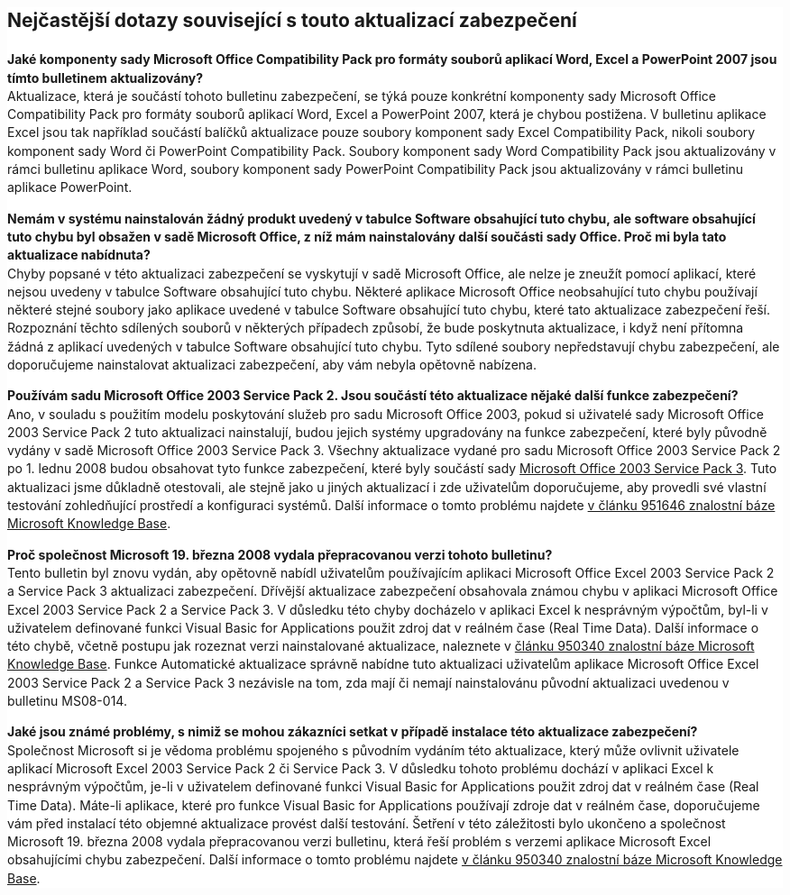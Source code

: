 Nejčastější dotazy související s touto aktualizací zabezpečení  
--------------------------------------------------------------
  
<span></span>
**Jaké komponenty sady Microsoft Office Compatibility Pack pro formáty souborů aplikací Word, Excel a PowerPoint 2007 jsou tímto bulletinem aktualizovány?**  
Aktualizace, která je součástí tohoto bulletinu zabezpečení, se týká pouze konkrétní komponenty sady Microsoft Office Compatibility Pack pro formáty souborů aplikací Word, Excel a PowerPoint 2007, která je chybou postižena. V bulletinu aplikace Excel jsou tak například součástí balíčků aktualizace pouze soubory komponent sady Excel Compatibility Pack, nikoli soubory komponent sady Word či PowerPoint Compatibility Pack. Soubory komponent sady Word Compatibility Pack jsou aktualizovány v rámci bulletinu aplikace Word, soubory komponent sady PowerPoint Compatibility Pack jsou aktualizovány v rámci bulletinu aplikace PowerPoint.
  
**Nemám v systému nainstalován žádný produkt uvedený v tabulce Software obsahující tuto chybu, ale software obsahující tuto chybu byl obsažen v sadě Microsoft Office, z níž mám nainstalovány další součásti sady Office. Proč mi byla tato aktualizace nabídnuta?**  
Chyby popsané v této aktualizaci zabezpečení se vyskytují v sadě Microsoft Office, ale nelze je zneužít pomocí aplikací, které nejsou uvedeny v tabulce Software obsahující tuto chybu. Některé aplikace Microsoft Office neobsahující tuto chybu používají některé stejné soubory jako aplikace uvedené v tabulce Software obsahující tuto chybu, které tato aktualizace zabezpečení řeší. Rozpoznání těchto sdílených souborů v některých případech způsobí, že bude poskytnuta aktualizace, i když není přítomna žádná z aplikací uvedených v tabulce Software obsahující tuto chybu. Tyto sdílené soubory nepředstavují chybu zabezpečení, ale doporučujeme nainstalovat aktualizaci zabezpečení, aby vám nebyla opětovně nabízena.
  
**Používám sadu Microsoft Office 2003 Service Pack 2. Jsou součástí této aktualizace nějaké další funkce zabezpečení?**  
Ano, v souladu s použitím modelu poskytování služeb pro sadu Microsoft Office 2003, pokud si uživatelé sady Microsoft Office 2003 Service Pack 2 tuto aktualizaci nainstalují, budou jejich systémy upgradovány na funkce zabezpečení, které byly původně vydány v sadě Microsoft Office 2003 Service Pack 3. Všechny aktualizace vydané pro sadu Microsoft Office 2003 Service Pack 2 po 1. lednu 2008 budou obsahovat tyto funkce zabezpečení, které byly součástí sady [Microsoft Office 2003 Service Pack 3](http://www.microsoft.com/downloads/details.aspx?familyid=e25b7049-3e13-433b-b9d2-5e3c1132f206&displaylang=en). Tuto aktualizaci jsme důkladně otestovali, ale stejně jako u jiných aktualizací i zde uživatelům doporučujeme, aby provedli své vlastní testování zohledňující prostředí a konfiguraci systémů. Další informace o tomto problému najdete [v článku 951646 znalostní báze Microsoft Knowledge Base](http://support.microsoft.com/kb/951646).
  
**Proč společnost Microsoft 19. března 2008 vydala přepracovanou verzi tohoto bulletinu?**  
Tento bulletin byl znovu vydán, aby opětovně nabídl uživatelům používajícím aplikaci Microsoft Office Excel 2003 Service Pack 2 a Service Pack 3 aktualizaci zabezpečení. Dřívější aktualizace zabezpečení obsahovala známou chybu v aplikaci Microsoft Office Excel 2003 Service Pack 2 a Service Pack 3. V důsledku této chyby docházelo v aplikaci Excel k nesprávným výpočtům, byl-li v uživatelem definované funkci Visual Basic for Applications použit zdroj dat v reálném čase (Real Time Data). Další informace o této chybě, včetně postupu jak rozeznat verzi nainstalované aktualizace, naleznete v [článku 950340 znalostní báze Microsoft Knowledge Base](http://support.microsoft.com/kb/950340). Funkce Automatické aktualizace správně nabídne tuto aktualizaci uživatelům aplikace Microsoft Office Excel 2003 Service Pack 2 a Service Pack 3 nezávisle na tom, zda mají či nemají nainstalovánu původní aktualizaci uvedenou v bulletinu MS08-014.
  
**Jaké jsou známé problémy, s nimiž se mohou zákazníci setkat v případě instalace této aktualizace zabezpečení?**  
Společnost Microsoft si je vědoma problému spojeného s původním vydáním této aktualizace, který může ovlivnit uživatele aplikací Microsoft Excel 2003 Service Pack 2 či Service Pack 3. V důsledku tohoto problému dochází v aplikaci Excel k nesprávným výpočtům, je-li v uživatelem definované funkci Visual Basic for Applications použit zdroj dat v reálném čase (Real Time Data). Máte-li aplikace, které pro funkce Visual Basic for Applications používají zdroje dat v reálném čase, doporučujeme vám před instalací této objemné aktualizace provést další testování. Šetření v této záležitosti bylo ukončeno a společnost Microsoft 19. března 2008 vydala přepracovanou verzi bulletinu, která řeší problém s verzemi aplikace Microsoft Excel obsahujícími chybu zabezpečení. Další informace o tomto problému najdete [v článku 950340 znalostní báze Microsoft Knowledge Base](http://support.microsoft.com/kb/950340).
  